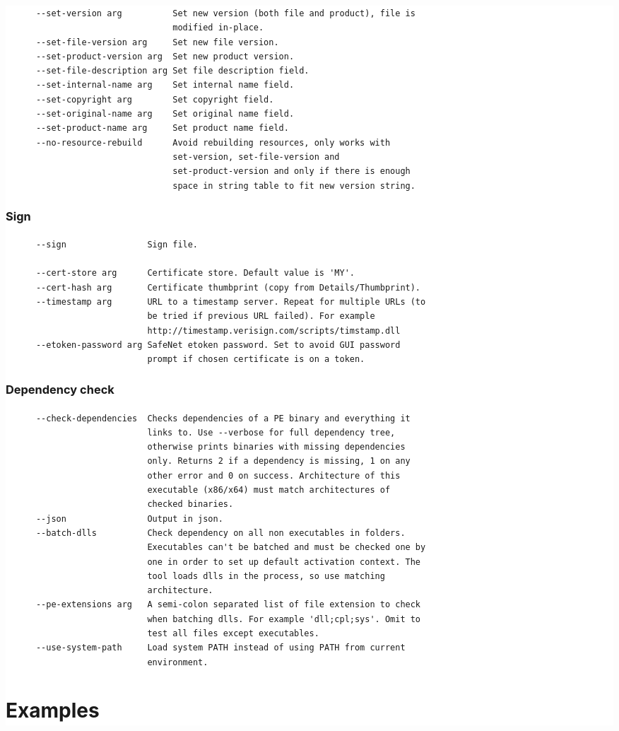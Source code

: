 ```
      --set-version arg          Set new version (both file and product), file is
                                 modified in-place.
      --set-file-version arg     Set new file version.
      --set-product-version arg  Set new product version.
      --set-file-description arg Set file description field.
      --set-internal-name arg    Set internal name field.
      --set-copyright arg        Set copyright field.
      --set-original-name arg    Set original name field.
      --set-product-name arg     Set product name field.
      --no-resource-rebuild      Avoid rebuilding resources, only works with
                                 set-version, set-file-version and
                                 set-product-version and only if there is enough
                                 space in string table to fit new version string.
```
### Sign
```
      --sign                Sign file.

      --cert-store arg      Certificate store. Default value is 'MY'.
      --cert-hash arg       Certificate thumbprint (copy from Details/Thumbprint).
      --timestamp arg       URL to a timestamp server. Repeat for multiple URLs (to
                            be tried if previous URL failed). For example
                            http://timestamp.verisign.com/scripts/timstamp.dll
      --etoken-password arg SafeNet etoken password. Set to avoid GUI password
                            prompt if chosen certificate is on a token.
```
### Dependency check
```
      --check-dependencies  Checks dependencies of a PE binary and everything it
                            links to. Use --verbose for full dependency tree,
                            otherwise prints binaries with missing dependencies
                            only. Returns 2 if a dependency is missing, 1 on any
                            other error and 0 on success. Architecture of this 
                            executable (x86/x64) must match architectures of 
                            checked binaries.
      --json                Output in json.
      --batch-dlls          Check dependency on all non executables in folders.
                            Executables can't be batched and must be checked one by
                            one in order to set up default activation context. The
                            tool loads dlls in the process, so use matching
                            architecture.
      --pe-extensions arg   A semi-colon separated list of file extension to check
                            when batching dlls. For example 'dll;cpl;sys'. Omit to
                            test all files except executables.
      --use-system-path     Load system PATH instead of using PATH from current
                            environment.
```
# Examples
